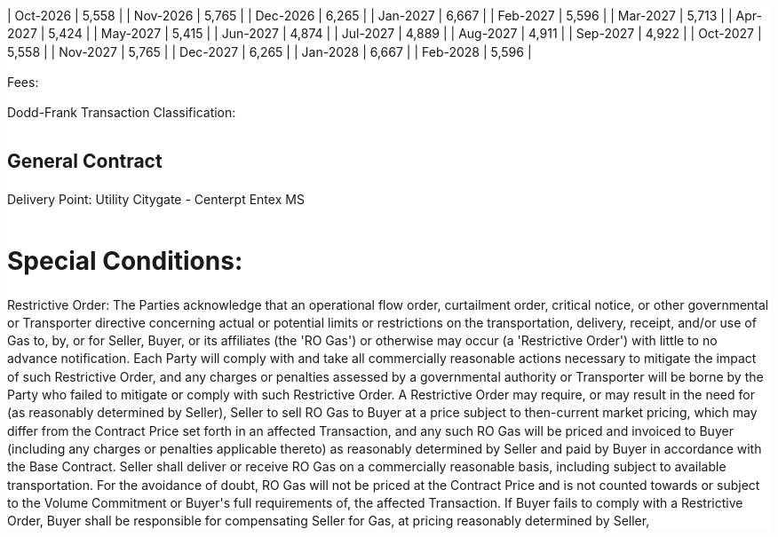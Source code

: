 | Oct-2026 | 5,558 |
| Nov-2026 | 5,765 |
| Dec-2026 | 6,265 |
| Jan-2027 | 6,667 |
| Feb-2027 | 5,596 |
| Mar-2027 | 5,713 |
| Apr-2027 | 5,424 |
| May-2027 | 5,415 |
| Jun-2027 | 4,874 |
| Jul-2027 | 4,889 |
| Aug-2027 | 4,911 |
| Sep-2027 | 4,922 |
| Oct-2027 | 5,558 |
| Nov-2027 | 5,765 |
| Dec-2027 | 6,265 |
| Jan-2028 | 6,667 |
| Feb-2028 | 5,596 |

Fees:

Dodd-Frank
Transaction
Classification:

## General Contract

Delivery Point: Utility Citygate - Centerpt Entex MS

# Special Conditions: 

Restrictive Order: The Parties acknowledge that an operational flow order, curtailment order, critical notice, or other governmental or Transporter directive concerning actual or potential limits or restrictions on the transportation, delivery, receipt, and/or use of Gas to, by, or for Seller, Buyer, or its affiliates (the 'RO Gas') or otherwise may occur (a 'Restrictive Order') with little to no advance notification. Each Party will comply with and take all commercially reasonable actions necessary to mitigate the impact of such Restrictive Order, and any charges or penalties assessed by a governmental authority or Transporter will be borne by the Party who failed to mitigate or comply with such Restrictive Order. A Restrictive Order may require, or may result in the need for (as reasonably determined by Seller), Seller to sell RO Gas to Buyer at a price subject to then-current market pricing, which may differ from the Contract Price set forth in an affected Transaction, and any such RO Gas will be priced and invoiced to Buyer (including any charges or penalties applicable thereto) as reasonably determined by Seller and paid by Buyer in accordance with the Base Contract. Seller shall deliver or receive RO Gas on a commercially reasonable basis, including subject to available transportation. For the avoidance of doubt, RO Gas will not be priced at the Contract Price and is not counted towards or subject to the Volume Commitment or Buyer's full requirements of, the affected Transaction. If Buyer fails to comply with a Restrictive Order, Buyer shall be responsible for compensating Seller for Gas, at pricing reasonably determined by Seller,
